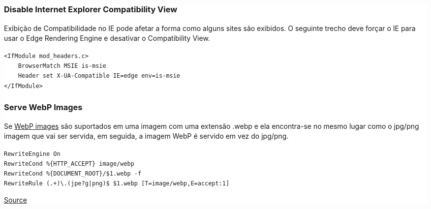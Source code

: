 ### Disable Internet Explorer Compatibility View
Exibição de Compatibilidade no IE pode afetar a forma como alguns sites são exibidos. O seguinte trecho deve forçar o IE para usar o Edge Rendering Engine e desativar o Compatibility View.

``` apacheconf
<IfModule mod_headers.c>
    BrowserMatch MSIE is-msie
    Header set X-UA-Compatible IE=edge env=is-msie
</IfModule>
```

### Serve WebP Images
Se [WebP images](https://developers.google.com/speed/webp/?csw=1) são suportados em uma imagem com uma extensão .webp e ela encontra-se no mesmo lugar como o jpg/png imagem que vai ser servida, em seguida, a imagem WebP é servido em vez do jpg/png.

``` apacheconf
RewriteEngine On
RewriteCond %{HTTP_ACCEPT} image/webp
RewriteCond %{DOCUMENT_ROOT}/$1.webp -f
RewriteRule (.+)\.(jpe?g|png)$ $1.webp [T=image/webp,E=accept:1]
```
[Source](https://github.com/vincentorback/WebP-images-with-htaccess)
